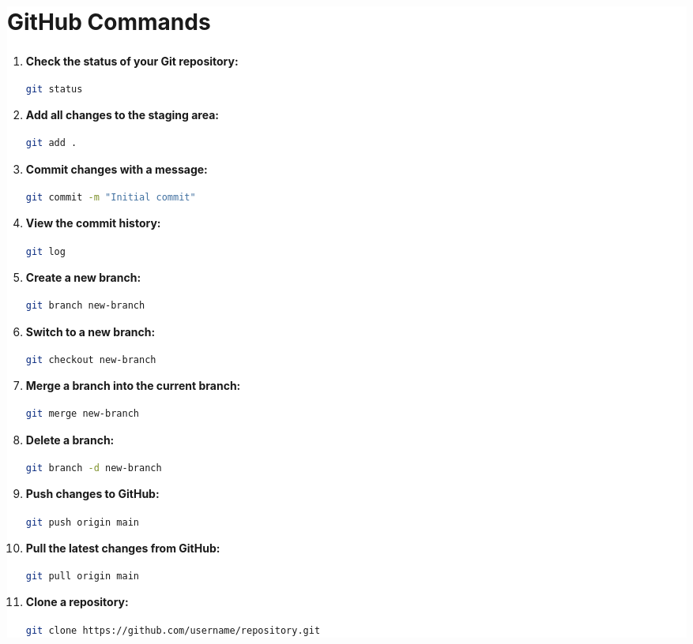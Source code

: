 # GitHub Commands

1. **Check the status of your Git repository:**
    ```bash
    git status
    ```

2. **Add all changes to the staging area:**
    ```bash
    git add .
    ```

3. **Commit changes with a message:**
    ```bash
    git commit -m "Initial commit"
    ```

4. **View the commit history:**
    ```bash
    git log
    ```

5. **Create a new branch:**
    ```bash
    git branch new-branch
    ```

6. **Switch to a new branch:**
    ```bash
    git checkout new-branch
    ```

7. **Merge a branch into the current branch:**
    ```bash
    git merge new-branch
    ```

8. **Delete a branch:**
    ```bash
    git branch -d new-branch
    ```

9. **Push changes to GitHub:**
    ```bash
    git push origin main
    ```

10. **Pull the latest changes from GitHub:**
    ```bash
    git pull origin main
    ```

11. **Clone a repository:**
    ```bash
    git clone https://github.com/username/repository.git
    ```
